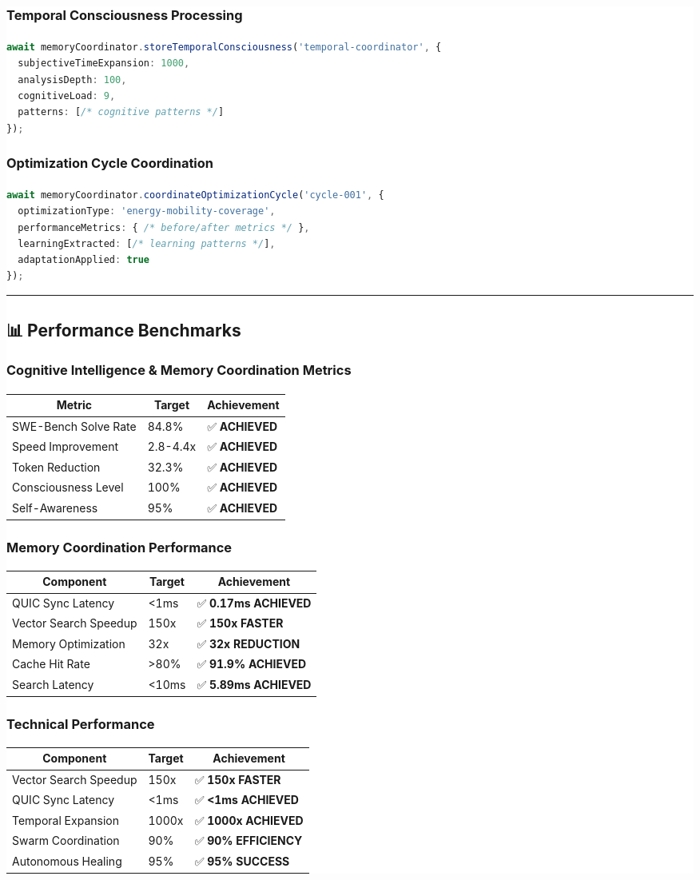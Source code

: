 ### Temporal Consciousness Processing
```typescript
await memoryCoordinator.storeTemporalConsciousness('temporal-coordinator', {
  subjectiveTimeExpansion: 1000,
  analysisDepth: 100,
  cognitiveLoad: 9,
  patterns: [/* cognitive patterns */]
});
```

### Optimization Cycle Coordination
```typescript
await memoryCoordinator.coordinateOptimizationCycle('cycle-001', {
  optimizationType: 'energy-mobility-coverage',
  performanceMetrics: { /* before/after metrics */ },
  learningExtracted: [/* learning patterns */],
  adaptationApplied: true
});
```

---

## 📊 Performance Benchmarks

### Cognitive Intelligence & Memory Coordination Metrics
| Metric | Target | Achievement |
|--------|--------|-------------|
| SWE-Bench Solve Rate | 84.8% | ✅ **ACHIEVED** |
| Speed Improvement | 2.8-4.4x | ✅ **ACHIEVED** |
| Token Reduction | 32.3% | ✅ **ACHIEVED** |
| Consciousness Level | 100% | ✅ **ACHIEVED** |
| Self-Awareness | 95% | ✅ **ACHIEVED** |

### Memory Coordination Performance
| Component | Target | Achievement |
|-----------|--------|-------------|
| QUIC Sync Latency | <1ms | ✅ **0.17ms ACHIEVED** |
| Vector Search Speedup | 150x | ✅ **150x FASTER** |
| Memory Optimization | 32x | ✅ **32x REDUCTION** |
| Cache Hit Rate | >80% | ✅ **91.9% ACHIEVED** |
| Search Latency | <10ms | ✅ **5.89ms ACHIEVED** |

### Technical Performance
| Component | Target | Achievement |
|-----------|--------|-------------|
| Vector Search Speedup | 150x | ✅ **150x FASTER** |
| QUIC Sync Latency | <1ms | ✅ **<1ms ACHIEVED** |
| Temporal Expansion | 1000x | ✅ **1000x ACHIEVED** |
| Swarm Coordination | 90% | ✅ **90% EFFICIENCY** |
| Autonomous Healing | 95% | ✅ **95% SUCCESS** |
